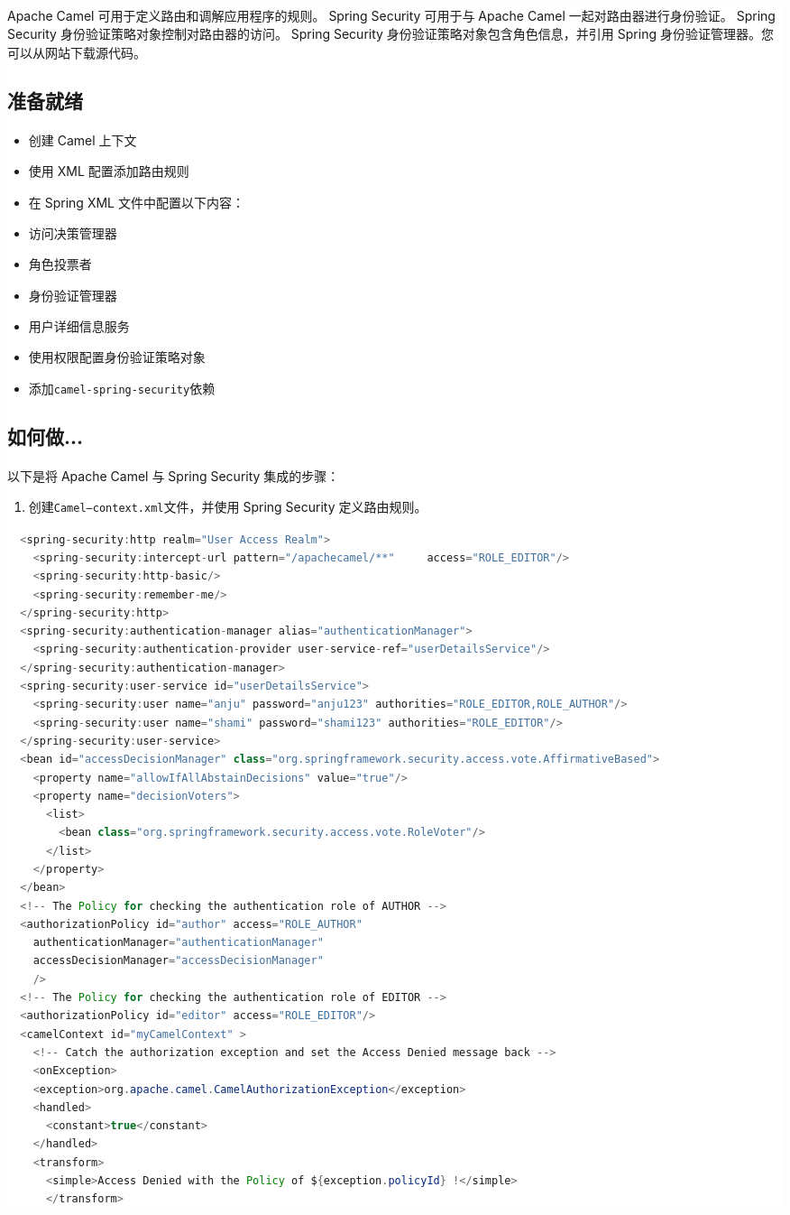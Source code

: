 Apache Camel 可用于定义路由和调解应用程序的规则。 Spring Security 可用于与 Apache Camel 一起对路由器进行身份验证。 Spring Security 身份验证策略对象控制对路由器的访问。 Spring Security 身份验证策略对象包含角色信息，并引用 Spring 身份验证管理器。您可以从网站下载源代码。

## 准备就绪

+   创建 Camel 上下文

+   使用 XML 配置添加路由规则

+   在 Spring XML 文件中配置以下内容：

+   访问决策管理器

+   角色投票者

+   身份验证管理器

+   用户详细信息服务

+   使用权限配置身份验证策略对象

+   添加`camel-spring-security`依赖

## 如何做...

以下是将 Apache Camel 与 Spring Security 集成的步骤：

1.  创建`Camel–context.xml`文件，并使用 Spring Security 定义路由规则。

```java
  <spring-security:http realm="User Access Realm">
    <spring-security:intercept-url pattern="/apachecamel/**"     access="ROLE_EDITOR"/>
    <spring-security:http-basic/>
    <spring-security:remember-me/>
  </spring-security:http>
  <spring-security:authentication-manager alias="authenticationManager">
    <spring-security:authentication-provider user-service-ref="userDetailsService"/>
  </spring-security:authentication-manager>
  <spring-security:user-service id="userDetailsService">
    <spring-security:user name="anju" password="anju123" authorities="ROLE_EDITOR,ROLE_AUTHOR"/>
    <spring-security:user name="shami" password="shami123" authorities="ROLE_EDITOR"/>
  </spring-security:user-service>
  <bean id="accessDecisionManager" class="org.springframework.security.access.vote.AffirmativeBased">
    <property name="allowIfAllAbstainDecisions" value="true"/>
    <property name="decisionVoters">
      <list>
        <bean class="org.springframework.security.access.vote.RoleVoter"/>
      </list>
    </property>
  </bean>
  <!-- The Policy for checking the authentication role of AUTHOR -->
  <authorizationPolicy id="author" access="ROLE_AUTHOR"
    authenticationManager="authenticationManager"
    accessDecisionManager="accessDecisionManager"
    />
  <!-- The Policy for checking the authentication role of EDITOR -->
  <authorizationPolicy id="editor" access="ROLE_EDITOR"/>
  <camelContext id="myCamelContext" >
    <!-- Catch the authorization exception and set the Access Denied message back -->
    <onException>
    <exception>org.apache.camel.CamelAuthorizationException</exception>
    <handled>
      <constant>true</constant>
    </handled>
    <transform>
      <simple>Access Denied with the Policy of ${exception.policyId} !</simple>
      </transform>
```